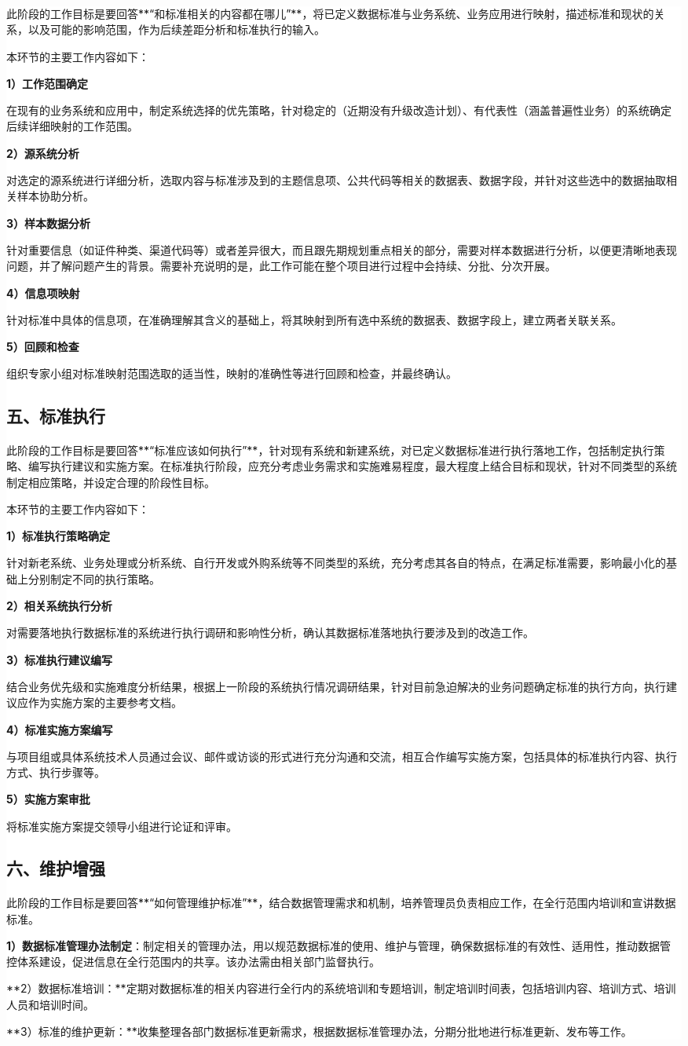 此阶段的工作目标是要回答**“和标准相关的内容都在哪儿”**，将已定义数据标准与业务系统、业务应用进行映射，描述标准和现状的关系，以及可能的影响范围，作为后续差距分析和标准执行的输入。

本环节的主要工作内容如下：

**1）工作范围确定**

在现有的业务系统和应用中，制定系统选择的优先策略，针对稳定的（近期没有升级改造计划）、有代表性（涵盖普遍性业务）的系统确定后续详细映射的工作范围。

**2）源系统分析**

对选定的源系统进行详细分析，选取内容与标准涉及到的主题信息项、公共代码等相关的数据表、数据字段，并针对这些选中的数据抽取相关样本协助分析。

**3）样本数据分析**

针对重要信息（如证件种类、渠道代码等）或者差异很大，而且跟先期规划重点相关的部分，需要对样本数据进行分析，以便更清晰地表现问题，并了解问题产生的背景。需要补充说明的是，此工作可能在整个项目进行过程中会持续、分批、分次开展。

**4）信息项映射**

针对标准中具体的信息项，在准确理解其含义的基础上，将其映射到所有选中系统的数据表、数据字段上，建立两者关联关系。

**5）回顾和检查**

组织专家小组对标准映射范围选取的适当性，映射的准确性等进行回顾和检查，并最终确认。

## 五、标准执行

此阶段的工作目标是要回答**“标准应该如何执行”**，针对现有系统和新建系统，对已定义数据标准进行执行落地工作，包括制定执行策略、编写执行建议和实施方案。在标准执行阶段，应充分考虑业务需求和实施难易程度，最大程度上结合目标和现状，针对不同类型的系统制定相应策略，并设定合理的阶段性目标。

本环节的主要工作内容如下：

**1）标准执行策略确定**

针对新老系统、业务处理或分析系统、自行开发或外购系统等不同类型的系统，充分考虑其各自的特点，在满足标准需要，影响最小化的基础上分别制定不同的执行策略。

**2）相关系统执行分析**

对需要落地执行数据标准的系统进行执行调研和影响性分析，确认其数据标准落地执行要涉及到的改造工作。

**3）标准执行建议编写**

结合业务优先级和实施难度分析结果，根据上一阶段的系统执行情况调研结果，针对目前急迫解决的业务问题确定标准的执行方向，执行建议应作为实施方案的主要参考文档。

**4）标准实施方案编写**

与项目组或具体系统技术人员通过会议、邮件或访谈的形式进行充分沟通和交流，相互合作编写实施方案，包括具体的标准执行内容、执行方式、执行步骤等。

**5）实施方案审批**

将标准实施方案提交领导小组进行论证和评审。

## 六、维护增强

此阶段的工作目标是要回答**“如何管理维护标准”**，结合数据管理需求和机制，培养管理员负责相应工作，在全行范围内培训和宣讲数据标准。

**1）数据标准管理办法制定**：制定相关的管理办法，用以规范数据标准的使用、维护与管理，确保数据标准的有效性、适用性，推动数据管控体系建设，促进信息在全行范围内的共享。该办法需由相关部门监督执行。

**2）数据标准培训：**定期对数据标准的相关内容进行全行内的系统培训和专题培训，制定培训时间表，包括培训内容、培训方式、培训人员和培训时间。

**3）标准的维护更新：**收集整理各部门数据标准更新需求，根据数据标准管理办法，分期分批地进行标准更新、发布等工作。
